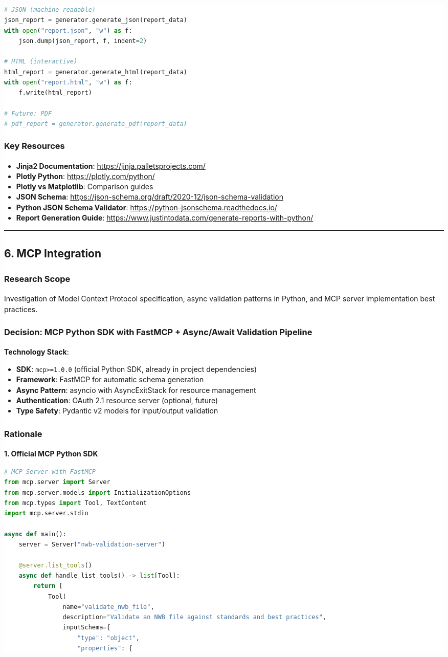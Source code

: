 ```python
# JSON (machine-readable)
json_report = generator.generate_json(report_data)
with open("report.json", "w") as f:
    json.dump(json_report, f, indent=2)

# HTML (interactive)
html_report = generator.generate_html(report_data)
with open("report.html", "w") as f:
    f.write(html_report)

# Future: PDF
# pdf_report = generator.generate_pdf(report_data)
```

### Key Resources

- **Jinja2 Documentation**: https://jinja.palletsprojects.com/
- **Plotly Python**: https://plotly.com/python/
- **Plotly vs Matplotlib**: Comparison guides
- **JSON Schema**: https://json-schema.org/draft/2020-12/json-schema-validation
- **Python JSON Schema Validator**: https://python-jsonschema.readthedocs.io/
- **Report Generation Guide**: https://www.justintodata.com/generate-reports-with-python/

---

## 6. MCP Integration

### Research Scope
Investigation of Model Context Protocol specification, async validation patterns in Python, and MCP server implementation best practices.

### Decision: MCP Python SDK with FastMCP + Async/Await Validation Pipeline

**Technology Stack**:
- **SDK**: `mcp>=1.0.0` (official Python SDK, already in project dependencies)
- **Framework**: FastMCP for automatic schema generation
- **Async Pattern**: asyncio with AsyncExitStack for resource management
- **Authentication**: OAuth 2.1 resource server (optional, future)
- **Type Safety**: Pydantic v2 models for input/output validation

### Rationale

**1. Official MCP Python SDK**

```python
# MCP Server with FastMCP
from mcp.server import Server
from mcp.server.models import InitializationOptions
from mcp.types import Tool, TextContent
import mcp.server.stdio

async def main():
    server = Server("nwb-validation-server")

    @server.list_tools()
    async def handle_list_tools() -> list[Tool]:
        return [
            Tool(
                name="validate_nwb_file",
                description="Validate an NWB file against standards and best practices",
                inputSchema={
                    "type": "object",
                    "properties": {
```